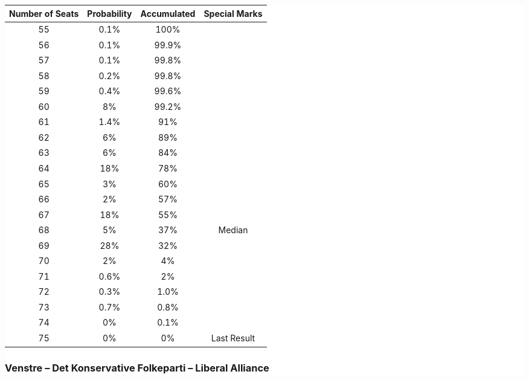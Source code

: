 | Number of Seats | Probability | Accumulated | Special Marks |
|:---------------:|:-----------:|:-----------:|:-------------:|
| 55 | 0.1% | 100% |  |
| 56 | 0.1% | 99.9% |  |
| 57 | 0.1% | 99.8% |  |
| 58 | 0.2% | 99.8% |  |
| 59 | 0.4% | 99.6% |  |
| 60 | 8% | 99.2% |  |
| 61 | 1.4% | 91% |  |
| 62 | 6% | 89% |  |
| 63 | 6% | 84% |  |
| 64 | 18% | 78% |  |
| 65 | 3% | 60% |  |
| 66 | 2% | 57% |  |
| 67 | 18% | 55% |  |
| 68 | 5% | 37% | Median |
| 69 | 28% | 32% |  |
| 70 | 2% | 4% |  |
| 71 | 0.6% | 2% |  |
| 72 | 0.3% | 1.0% |  |
| 73 | 0.7% | 0.8% |  |
| 74 | 0% | 0.1% |  |
| 75 | 0% | 0% | Last Result |

### Venstre – Det Konservative Folkeparti – Liberal Alliance
